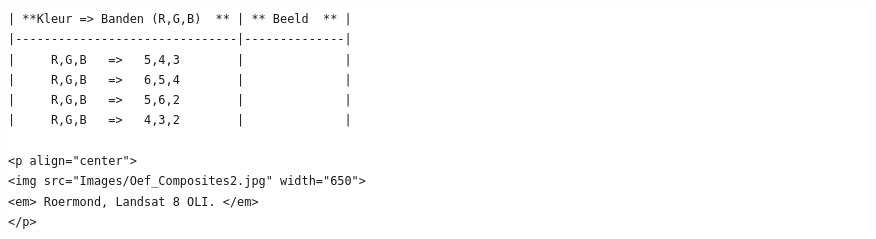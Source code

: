     | **Kleur => Banden (R,G,B)  ** | ** Beeld  ** |
    |-------------------------------|--------------|
    |     R,G,B   =>   5,4,3        |              |
    |     R,G,B   =>   6,5,4        |              |
    |     R,G,B   =>   5,6,2        |              |
    |     R,G,B   =>   4,3,2        |              |

    <p align="center">
    <img src="Images/Oef_Composites2.jpg" width="650">  
    <em> Roermond, Landsat 8 OLI. </em>
    </p> 